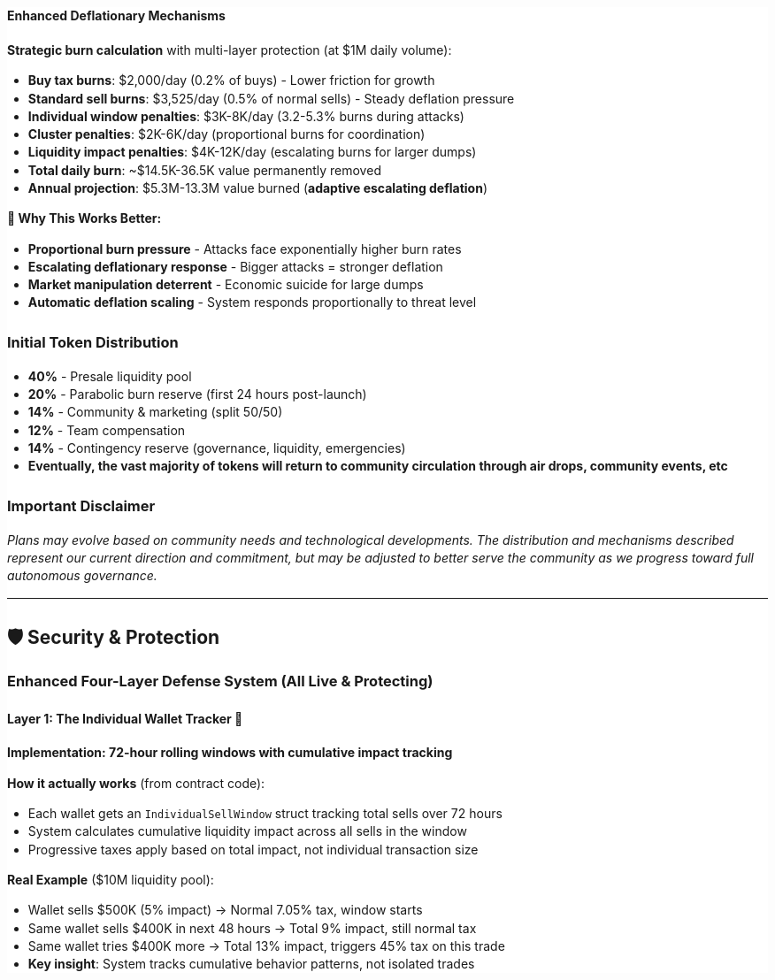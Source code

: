 #### Enhanced Deflationary Mechanisms

**Strategic burn calculation** with multi-layer protection (at $1M daily volume):
- **Buy tax burns**: $2,000/day (0.2% of buys) - Lower friction for growth
- **Standard sell burns**: $3,525/day (0.5% of normal sells) - Steady deflation pressure
- **Individual window penalties**: $3K-8K/day (3.2-5.3% burns during attacks)
- **Cluster penalties**: $2K-6K/day (proportional burns for coordination)
- **Liquidity impact penalties**: $4K-12K/day (escalating burns for larger dumps)
- **Total daily burn**: ~$14.5K-36.5K value permanently removed
- **Annual projection**: $5.3M-13.3M value burned (**adaptive escalating deflation**)

**🚀 Why This Works Better:**
- **Proportional burn pressure** - Attacks face exponentially higher burn rates
- **Escalating deflationary response** - Bigger attacks = stronger deflation
- **Market manipulation deterrent** - Economic suicide for large dumps
- **Automatic deflation scaling** - System responds proportionally to threat level

### Initial Token Distribution

- **40%** - Presale liquidity pool
- **20%** - Parabolic burn reserve (first 24 hours post-launch)
- **14%** - Community & marketing (split 50/50)
- **12%** - Team compensation
- **14%** - Contingency reserve (governance, liquidity, emergencies)
- **Eventually, the vast majority of tokens will return to community circulation through air drops, community events, etc**

### Important Disclaimer

*Plans may evolve based on community needs and technological developments. The distribution and mechanisms described represent our current direction and commitment, but may be adjusted to better serve the community as we progress toward full autonomous governance.*

---

## 🛡️ Security & Protection

### Enhanced Four-Layer Defense System (All Live & Protecting)

#### Layer 1: The Individual Wallet Tracker 🎯
**Implementation: 72-hour rolling windows with cumulative impact tracking**

**How it actually works** (from contract code):
- Each wallet gets an `IndividualSellWindow` struct tracking total sells over 72 hours
- System calculates cumulative liquidity impact across all sells in the window
- Progressive taxes apply based on total impact, not individual transaction size

**Real Example** ($10M liquidity pool):
- Wallet sells $500K (5% impact) → Normal 7.05% tax, window starts
- Same wallet sells $400K in next 48 hours → Total 9% impact, still normal tax  
- Same wallet tries $400K more → Total 13% impact, triggers 45% tax on this trade
- **Key insight**: System tracks cumulative behavior patterns, not isolated trades
